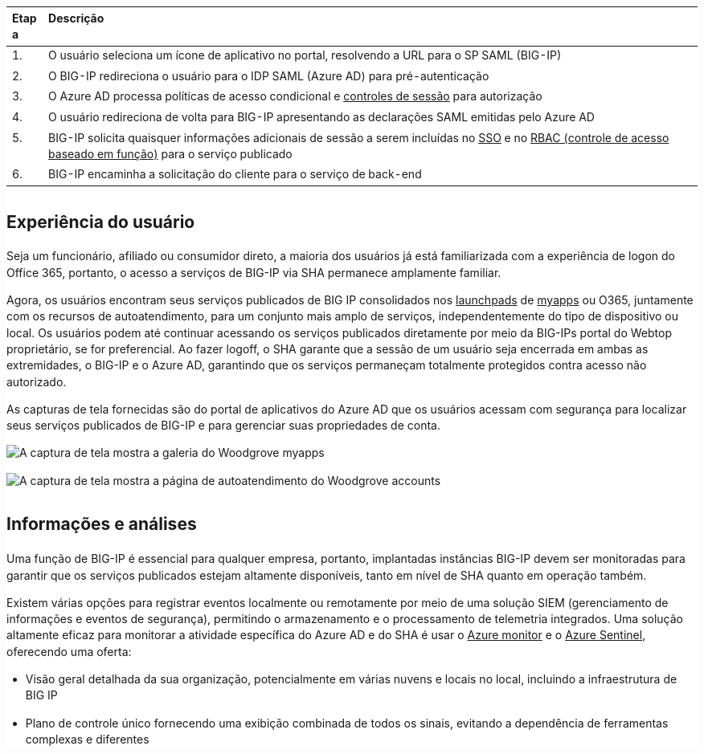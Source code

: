 | Etapa | Descrição |
|:------|:-----------|
| 1. | O usuário seleciona um ícone de aplicativo no portal, resolvendo a URL para o SP SAML (BIG-IP) |
| 2. | O BIG-IP redireciona o usuário para o IDP SAML (Azure AD) para pré-autenticação|
| 3. | O Azure AD processa políticas de acesso condicional e [controles de sessão](../conditional-access/concept-conditional-access-session.md) para autorização|
| 4. | O usuário redireciona de volta para BIG-IP apresentando as declarações SAML emitidas pelo Azure AD |
| 5. | BIG-IP solicita quaisquer informações adicionais de sessão a serem incluídas no [SSO](../hybrid/how-to-connect-sso.md) e no [RBAC (controle de acesso baseado em função)](../../role-based-access-control/overview.md) para o serviço publicado |
| 6. | BIG-IP encaminha a solicitação do cliente para o serviço de back-end

## <a name="user-experience"></a>Experiência do usuário

Seja um funcionário, afiliado ou consumidor direto, a maioria dos usuários já está familiarizada com a experiência de logon do Office 365, portanto, o acesso a serviços de BIG-IP via SHA permanece amplamente familiar.

Agora, os usuários encontram seus serviços publicados de BIG IP consolidados nos [launchpads](https://o365pp.blob.core.windows.net/media/Resources/Microsoft%20365%20Business/Launchpad%20Overview_for%20Partners_10292019.pdf) de [myapps](../user-help/my-apps-portal-end-user-access.md) ou O365, juntamente com os recursos de autoatendimento, para um conjunto mais amplo de serviços, independentemente do tipo de dispositivo ou local. Os usuários podem até continuar acessando os serviços publicados diretamente por meio da BIG-IPs portal do Webtop proprietário, se for preferencial. Ao fazer logoff, o SHA garante que a sessão de um usuário seja encerrada em ambas as extremidades, o BIG-IP e o Azure AD, garantindo que os serviços permaneçam totalmente protegidos contra acesso não autorizado.  

As capturas de tela fornecidas são do portal de aplicativos do Azure AD que os usuários acessam com segurança para localizar seus serviços publicados de BIG-IP e para gerenciar suas propriedades de conta.  

![A captura de tela mostra a galeria do Woodgrove myapps](media/f5-aad-integration/woodgrove-app-gallery.png)

![A captura de tela mostra a página de autoatendimento do Woodgrove accounts](media/f5-aad-integration/woodgrove-myaccount.png)

## <a name="insights-and-analytics"></a>Informações e análises

Uma função de BIG-IP é essencial para qualquer empresa, portanto, implantadas instâncias BIG-IP devem ser monitoradas para garantir que os serviços publicados estejam altamente disponíveis, tanto em nível de SHA quanto em operação também.

Existem várias opções para registrar eventos localmente ou remotamente por meio de uma solução SIEM (gerenciamento de informações e eventos de segurança), permitindo o armazenamento e o processamento de telemetria integrados. Uma solução altamente eficaz para monitorar a atividade específica do Azure AD e do SHA é usar o [Azure monitor](../../azure-monitor/overview.md) e o [Azure Sentinel](../../sentinel/overview.md), oferecendo uma oferta:

- Visão geral detalhada da sua organização, potencialmente em várias nuvens e locais no local, incluindo a infraestrutura de BIG IP

- Plano de controle único fornecendo uma exibição combinada de todos os sinais, evitando a dependência de ferramentas complexas e diferentes
